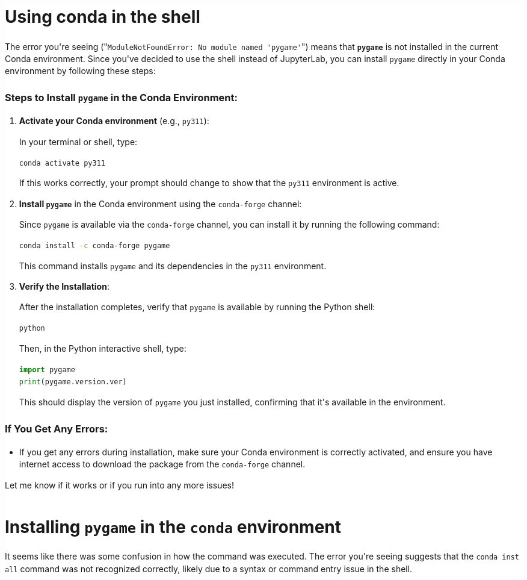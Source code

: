 
# Using conda in the shell

The error you're seeing ("`ModuleNotFoundError: No module named 'pygame'`") means that **`pygame`** is not installed in the current Conda environment. Since you've decided to use the shell instead of JupyterLab, you can install `pygame` directly in your Conda environment by following these steps:

### Steps to Install `pygame` in the Conda Environment:

1. **Activate your Conda environment** (e.g., `py311`):
   
   In your terminal or shell, type:

   ```bash
   conda activate py311
   ```

   If this works correctly, your prompt should change to show that the `py311` environment is active.

2. **Install `pygame`** in the Conda environment using the `conda-forge` channel:

   Since `pygame` is available via the `conda-forge` channel, you can install it by running the following command:

   ```bash
   conda install -c conda-forge pygame
   ```

   This command installs `pygame` and its dependencies in the `py311` environment.

3. **Verify the Installation**:

   After the installation completes, verify that `pygame` is available by running the Python shell:

   ```bash
   python
   ```

   Then, in the Python interactive shell, type:

   ```python
   import pygame
   print(pygame.version.ver)
   ```

   This should display the version of `pygame` you just installed, confirming that it's available in the environment.

### If You Get Any Errors:
- If you get any errors during installation, make sure your Conda environment is correctly activated, and ensure you have internet access to download the package from the `conda-forge` channel.

Let me know if it works or if you run into any more issues!

# Installing `pygame` in the `conda` environment

It seems like there was some confusion in how the command was executed. The error you're seeing suggests that the `conda install` command was not recognized correctly, likely due to a syntax or command entry issue in the shell.
